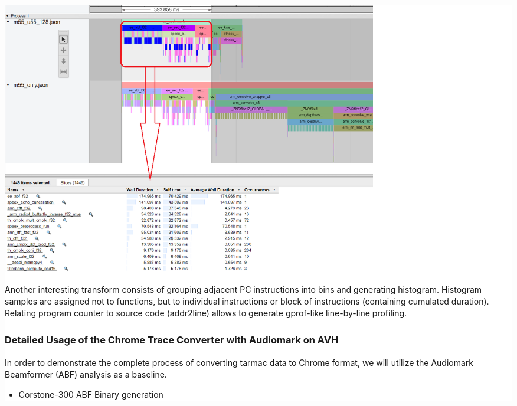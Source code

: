 

<img src="./images/media/kws_cm55_vs_u55.png"
style="width:6.5in;height:4.72361in"
alt="KWS on CM55 vs KWS on U55 timeline" />


Another interesting transform consists of grouping adjacent PC
instructions into bins and generating histogram. Histogram samples
are assigned not to functions, but to individual instructions or block
of instructions (containing cumulated duration). Relating program
counter to source code (addr2line) allows to generate gprof-like
line-by-line profiling.

### Detailed Usage of the Chrome Trace Converter with Audiomark on AVH

In order to demonstrate the complete process of converting tarmac data to Chrome format, we will utilize the Audiomark Beamformer (ABF) analysis as a baseline.

- Corstone-300 ABF Binary generation
